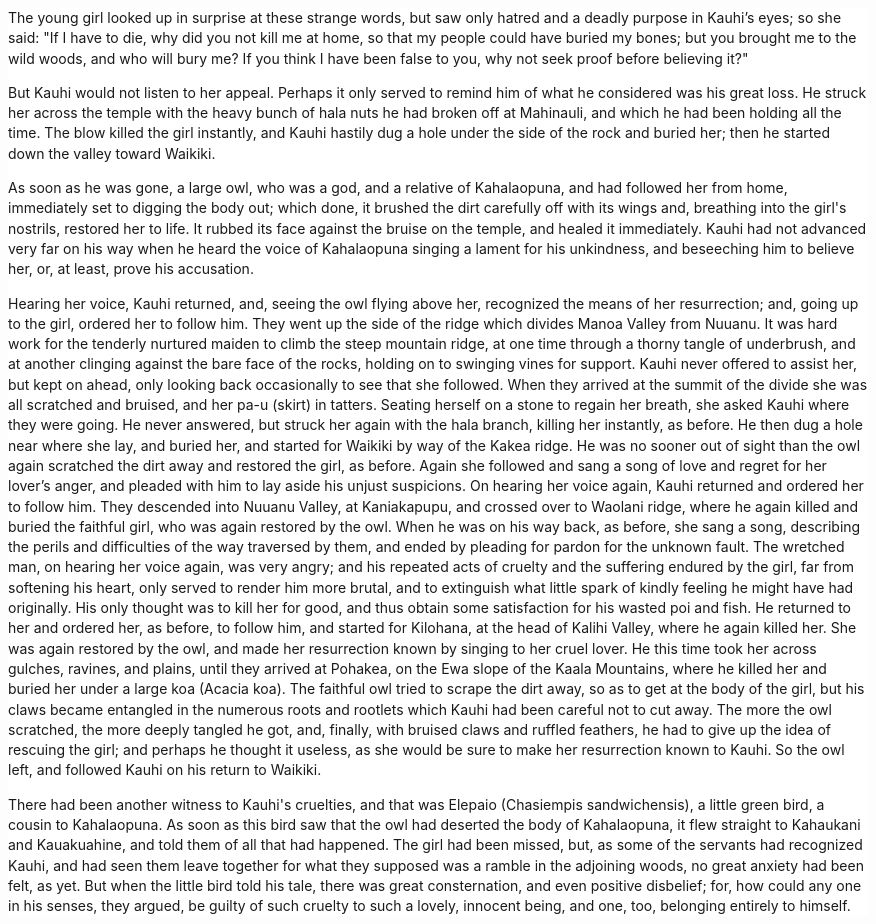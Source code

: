 <p>The young girl looked up in surprise at these strange words, but saw only hatred and a deadly purpose in Kauhi’s eyes; so she said: "If I have to die, why did you not kill me at home, so that my people could have buried my bones; but you brought me to the wild woods, and who will bury me? If you think I have been false to you, why not seek proof before believing it?"</p>

<p>But Kauhi would not listen to her appeal. Perhaps it only served to remind him of what he considered was his great loss. He struck her across the temple with the heavy bunch of hala nuts he had broken off at Mahinauli, and which he had been holding all the time. The blow killed the girl instantly, and Kauhi hastily dug a hole under the side of the rock and buried her; then he started down the valley toward Waikiki.</p>

<p>As soon as he was gone, a large owl, who was a god, and a relative of Kahalaopuna, and had followed her from home, immediately set to digging the body out; which done, it brushed the dirt carefully off with its wings and, breathing into the girl's nostrils, restored her to life. It rubbed its face against the bruise on the temple, and healed it immediately. Kauhi had not advanced very far on his way when he heard the voice of Kahalaopuna singing a lament for his unkindness, and beseeching him to believe her, or, at least, prove his accusation.</p>

<p>Hearing her voice, Kauhi returned, and, seeing the owl flying above her, recognized the means of her resurrection; and, going up to the girl, ordered her to follow him. They went up the side of the ridge which divides Manoa Valley from Nuuanu. It was hard work for the tenderly nurtured maiden to climb the steep mountain ridge, at one time through a thorny tangle of underbrush, and at another clinging against the bare face of the rocks, holding on to swinging vines for support. Kauhi never offered to assist her, but kept on ahead, only looking back occasionally to see that she followed. When they arrived at the summit of the divide she was all scratched and bruised, and her pa-u (skirt) in tatters. Seating herself on a stone to regain her breath, she asked Kauhi where they were going. He never answered, but struck her again with the hala branch, killing her instantly, as before. He then dug a hole near where she lay, and buried her, and started for Waikiki by way of the Kakea ridge. He was no sooner out of sight than the owl again scratched the dirt away and restored the girl, as before. Again she followed and sang a song of love and regret for her lover’s anger, and pleaded with him to lay aside his unjust suspicions. On hearing her voice again, Kauhi returned and ordered her to follow him. They descended into Nuuanu Valley, at Kaniakapupu, and crossed over to Waolani ridge, where he again killed and buried the faithful girl, who was again restored by the owl. When he was on his way back, as before, she sang a song, describing the perils and difficulties of the way traversed by them, and ended by pleading for pardon for the unknown fault. The wretched man, on hearing her voice again, was very angry; and his repeated acts of cruelty and the suffering endured by the girl, far from softening his heart, only served to render him more brutal, and to extinguish what little spark of kindly feeling he might have had originally. His only thought was to kill her for good, and thus obtain some satisfaction for his wasted poi and fish. He returned to her and ordered her, as before, to follow him, and started for Kilohana, at the head of Kalihi Valley, where he again killed her. She was again restored by the owl, and made her resurrection known by singing to her cruel lover. He this time took her across gulches, ravines, and plains, until they arrived at Pohakea, on the Ewa slope of the Kaala Mountains, where he killed her and buried her under a large koa (Acacia koa). The faithful owl tried to scrape the dirt away, so as to get at the body of the girl, but his claws became entangled in the numerous roots and rootlets which Kauhi had been careful not to cut away. The more the owl scratched, the more deeply tangled he got, and, finally, with bruised claws and ruffled feathers, he had to give up the idea of rescuing the girl; and perhaps he thought it useless, as she would be sure to make her resurrection known to Kauhi. So the owl left, and followed Kauhi on his return to Waikiki.</P>

<p>There had been another witness to Kauhi's cruelties, and that was Elepaio (Chasiempis sandwichensis), a little green bird, a cousin to Kahalaopuna. As soon as this bird saw that the owl had deserted the body of Kahalaopuna, it flew straight to Kahaukani and Kauakuahine, and told them of all that had happened. The girl had been missed, but, as some of the servants had recognized Kauhi, and had seen them leave together for what they supposed was a ramble in the adjoining woods, no great anxiety had been felt, as yet. But when the little bird told his tale, there was great consternation, and even positive disbelief; for, how could any one in his senses, they argued, be guilty of such cruelty to such a lovely, innocent being, and one, too, belonging entirely to himself.</p>
